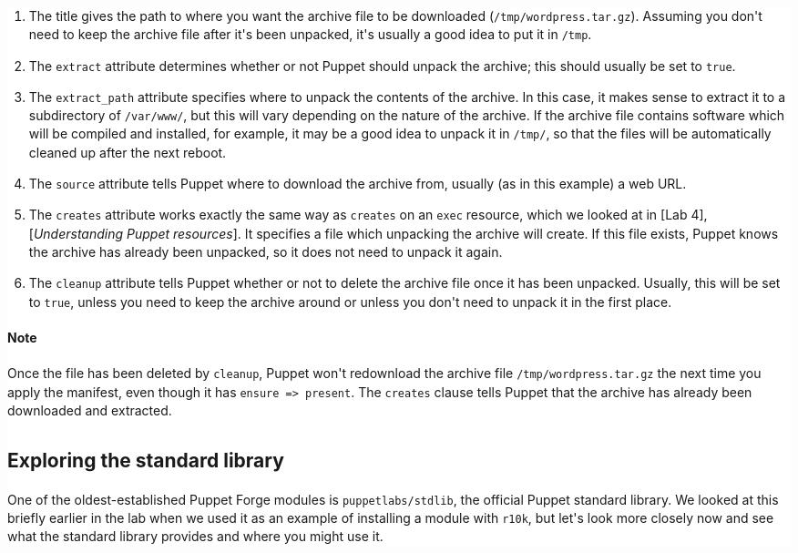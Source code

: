 

1.  The title gives the path to where you want the archive file to be
    downloaded (`/tmp/wordpress.tar.gz`). Assuming you don\'t
    need to keep the archive file after it\'s been unpacked, it\'s
    usually a good idea to put it in `/tmp`.

2.  The `extract` attribute determines whether or not Puppet
    should unpack the archive; this should usually be set to
    `true`.

3.  The `extract_path` attribute specifies where to unpack the
    contents of the archive. In this case, it makes sense to extract it
    to a subdirectory of `/var/www/`, but this will vary
    depending on the nature of the archive. If the archive file contains
    software which will be compiled and installed, for example, it may
    be a good idea to unpack it in `/tmp/`, so that the files
    will be automatically cleaned up after the next reboot.

4.  The `source` attribute tells Puppet where to download the
    archive from, usually (as in this example) a web URL.

5.  The `creates` attribute works exactly
    the same way as `creates` on an `exec` resource,
    which we looked at in [Lab
    4],
    [*Understanding Puppet resources*]. It specifies a file
    which unpacking the archive will create. If this file exists, Puppet
    knows the archive has already been unpacked, so it does not need to
    unpack it again.

6.  The `cleanup` attribute tells Puppet whether or not to
    delete the archive file once it has been unpacked. Usually, this
    will be set to `true`, unless you need to keep the archive
    around or unless you don\'t need to unpack it in the first place.



#### Note

Once the file has been deleted by `cleanup`, Puppet won\'t
redownload the archive file `/tmp/wordpress.tar.gz` the next
time you apply the manifest, even though it has
`ensure => present`. The `creates` clause tells
Puppet that the archive has already been downloaded and extracted.



Exploring the standard library
------------------------------------------------


One of the oldest-established Puppet Forge modules
is `puppetlabs/stdlib`, the official Puppet standard library.
We looked at this briefly earlier in the lab when we used it as an
example of installing a module with `r10k`, but let\'s look
more closely now and see what the standard library provides and where
you might use it.

